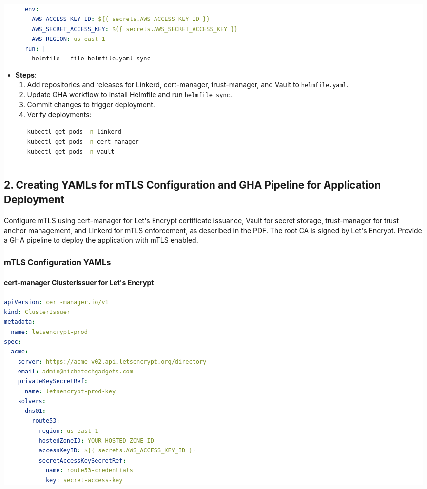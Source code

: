 ```yaml
      env:
        AWS_ACCESS_KEY_ID: ${{ secrets.AWS_ACCESS_KEY_ID }}
        AWS_SECRET_ACCESS_KEY: ${{ secrets.AWS_SECRET_ACCESS_KEY }}
        AWS_REGION: us-east-1
      run: |
        helmfile --file helmfile.yaml sync
```

- **Steps**:
  1. Add repositories and releases for Linkerd, cert-manager, trust-manager, and Vault to `helmfile.yaml`.
  2. Update GHA workflow to install Helmfile and run `helmfile sync`.
  3. Commit changes to trigger deployment.
  4. Verify deployments:
     ```bash
     kubectl get pods -n linkerd
     kubectl get pods -n cert-manager
     kubectl get pods -n vault
     ```

---

## 2. Creating YAMLs for mTLS Configuration and GHA Pipeline for Application Deployment

Configure mTLS using cert-manager for Let's Encrypt certificate issuance, Vault for secret storage, trust-manager for trust anchor management, and Linkerd for mTLS enforcement, as described in the PDF. The root CA is signed by Let's Encrypt. Provide a GHA pipeline to deploy the application with mTLS enabled.

### mTLS Configuration YAMLs

#### cert-manager ClusterIssuer for Let's Encrypt
```yaml
apiVersion: cert-manager.io/v1
kind: ClusterIssuer
metadata:
  name: letsencrypt-prod
spec:
  acme:
    server: https://acme-v02.api.letsencrypt.org/directory
    email: admin@nichetechgadgets.com
    privateKeySecretRef:
      name: letsencrypt-prod-key
    solvers:
    - dns01:
        route53:
          region: us-east-1
          hostedZoneID: YOUR_HOSTED_ZONE_ID
          accessKeyID: ${{ secrets.AWS_ACCESS_KEY_ID }}
          secretAccessKeySecretRef:
            name: route53-credentials
            key: secret-access-key
```
